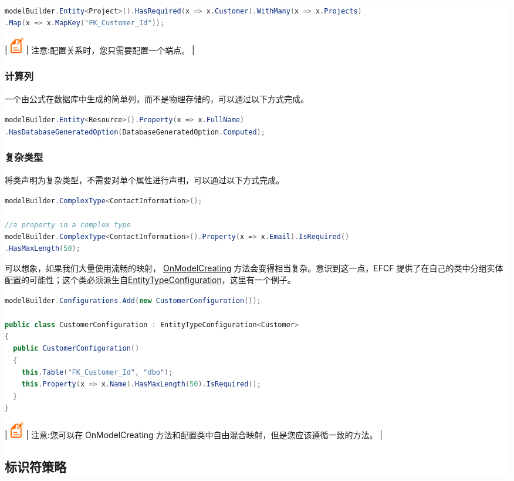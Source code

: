 ```cs
modelBuilder.Entity<Project>().HasRequired(x => x.Customer).WithMany(x => x.Projects)
.Map(x => x.MapKey("FK_Customer_Id"));

```

| ![](img/note.png) | 注意:配置关系时，您只需要配置一个端点。 |

### 计算列

一个由公式在数据库中生成的简单列，而不是物理存储的，可以通过以下方式完成。

```cs
modelBuilder.Entity<Resource>().Property(x => x.FullName)
.HasDatabaseGeneratedOption(DatabaseGeneratedOption.Computed);

```

### 复杂类型

将类声明为复杂类型，不需要对单个属性进行声明，可以通过以下方式完成。

```cs
modelBuilder.ComplexType<ContactInformation>();

//a property in a complex type
modelBuilder.ComplexType<ContactInformation>().Property(x => x.Email).IsRequired()
.HasMaxLength(50);

```

可以想象，如果我们大量使用流畅的映射， [OnModelCreating](http://msdn.microsoft.com/en-us/library/system.data.entity.dbcontext.onmodelcreating.aspx) 方法会变得相当复杂。意识到这一点，EFCF 提供了在自己的类中分组实体配置的可能性；这个类必须派生自[EntityTypeConfiguration<T>](http://msdn.microsoft.com/en-us/library/gg696117.aspx)，这里有一个例子。

```cs
modelBuilder.Configurations.Add(new CustomerConfiguration());

public class CustomerConfiguration : EntityTypeConfiguration<Customer>
{
  public CustomerConfiguration()
  {
    this.Table("FK_Customer_Id", "dbo");
    this.Property(x => x.Name).HasMaxLength(50).IsRequired();
  }
}

```

| ![](img/note.png) | 注意:您可以在 OnModelCreating 方法和配置类中自由混合映射，但是您应该遵循一致的方法。 |

## 标识符策略
